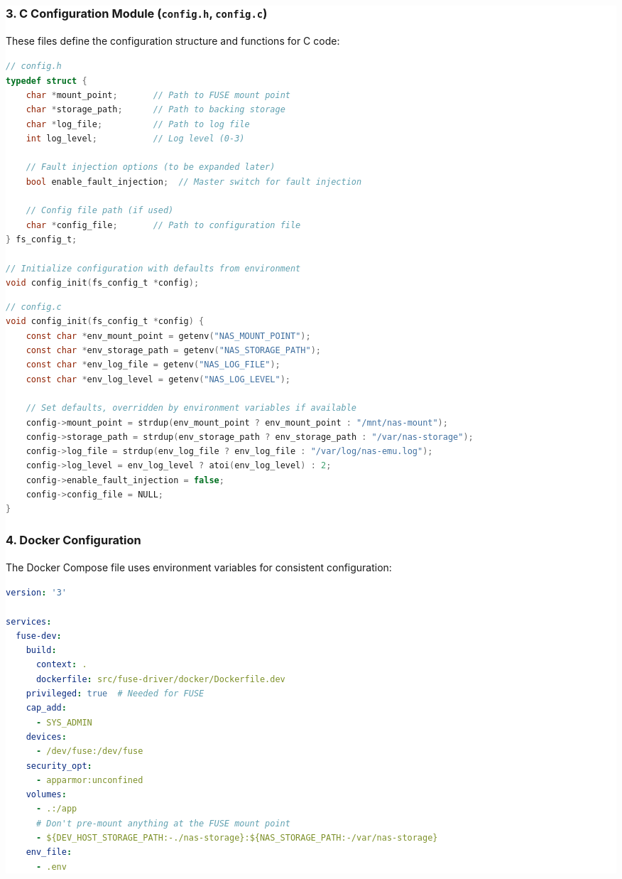 ### 3. C Configuration Module (`config.h`, `config.c`)

These files define the configuration structure and functions for C code:

```c
// config.h
typedef struct {
    char *mount_point;       // Path to FUSE mount point
    char *storage_path;      // Path to backing storage
    char *log_file;          // Path to log file
    int log_level;           // Log level (0-3)
    
    // Fault injection options (to be expanded later)
    bool enable_fault_injection;  // Master switch for fault injection
    
    // Config file path (if used)
    char *config_file;       // Path to configuration file
} fs_config_t;

// Initialize configuration with defaults from environment
void config_init(fs_config_t *config);
```

```c
// config.c
void config_init(fs_config_t *config) {
    const char *env_mount_point = getenv("NAS_MOUNT_POINT");
    const char *env_storage_path = getenv("NAS_STORAGE_PATH");
    const char *env_log_file = getenv("NAS_LOG_FILE");
    const char *env_log_level = getenv("NAS_LOG_LEVEL");
    
    // Set defaults, overridden by environment variables if available
    config->mount_point = strdup(env_mount_point ? env_mount_point : "/mnt/nas-mount");
    config->storage_path = strdup(env_storage_path ? env_storage_path : "/var/nas-storage");
    config->log_file = strdup(env_log_file ? env_log_file : "/var/log/nas-emu.log");
    config->log_level = env_log_level ? atoi(env_log_level) : 2;
    config->enable_fault_injection = false;
    config->config_file = NULL;
}
```

### 4. Docker Configuration

The Docker Compose file uses environment variables for consistent configuration:

```yaml
version: '3'

services:
  fuse-dev:
    build:
      context: .
      dockerfile: src/fuse-driver/docker/Dockerfile.dev
    privileged: true  # Needed for FUSE
    cap_add:
      - SYS_ADMIN
    devices:
      - /dev/fuse:/dev/fuse
    security_opt:
      - apparmor:unconfined
    volumes:
      - .:/app
      # Don't pre-mount anything at the FUSE mount point
      - ${DEV_HOST_STORAGE_PATH:-./nas-storage}:${NAS_STORAGE_PATH:-/var/nas-storage}
    env_file:
      - .env
```